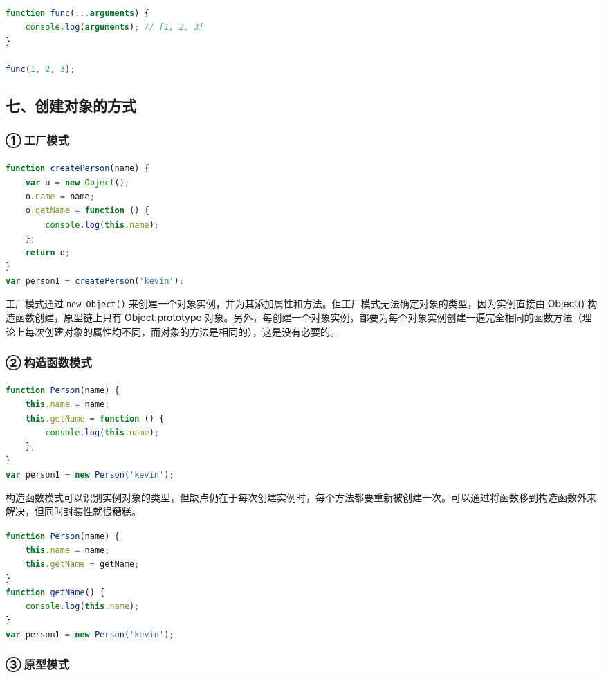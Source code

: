 ```javascript
function func(...arguments) {
    console.log(arguments); // [1, 2, 3]
}

func(1, 2, 3);
```

## 七、创建对象的方式

### ① 工厂模式

```javascript
function createPerson(name) {
    var o = new Object();
    o.name = name;
    o.getName = function () {
        console.log(this.name);
    };
    return o;
}
var person1 = createPerson('kevin');
```

工厂模式通过 `new Object()` 来创建一个对象实例，并为其添加属性和方法。但工厂模式无法确定对象的类型，因为实例直接由 Object() 构造函数创建，原型链上只有 Object.prototype 对象。另外，每创建一个对象实例，都要为每个对象实例创建一遍完全相同的函数方法（理论上每次创建对象的属性均不同，而对象的方法是相同的），这是没有必要的。

### ② 构造函数模式

```javascript
function Person(name) {
    this.name = name;
    this.getName = function () {
        console.log(this.name);
    };
}
var person1 = new Person('kevin');
```

构造函数模式可以识别实例对象的类型，但缺点仍在于每次创建实例时，每个方法都要重新被创建一次。可以通过将函数移到构造函数外来解决，但同时封装性就很糟糕。

```javascript
function Person(name) {
    this.name = name;
    this.getName = getName;
}
function getName() {
    console.log(this.name);
}
var person1 = new Person('kevin');
```

### ③ 原型模式
